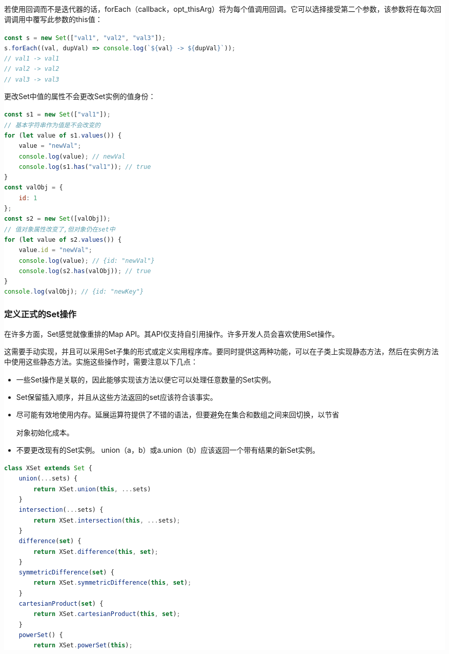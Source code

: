  若使用回调而不是迭代器的话，forEach（callback，opt_thisArg）将为每个值调用回调。它可以选择接受第二个参数，该参数将在每次回调调用中覆写此参数的this值：

```js
const s = new Set(["val1", "val2", "val3"]);
s.forEach((val, dupVal) => console.log(`${val} -> ${dupVal}`));
// val1 -> val1
// val2 -> val2
// val3 -> val3
```

 更改Set中值的属性不会更改Set实例的值身份：

```js
const s1 = new Set(["val1"]);
// 基本字符串作为值是不会改变的
for (let value of s1.values()) {
    value = "newVal";
    console.log(value); // newVal
    console.log(s1.has("val1")); // true
}
const valObj = {
    id: 1
};
const s2 = new Set([valObj]);
// 值对象属性改变了,但对象仍在set中
for (let value of s2.values()) {
    value.id = "newVal";
    console.log(value); // {id: "newVal"}
    console.log(s2.has(valObj)); // true
}
console.log(valObj); // {id: "newKey"}
```



### 定义正式的Set操作

 在许多方面，Set感觉就像重排的Map API。其API仅支持自引用操作。许多开发人员会喜欢使用Set操作。

 这需要手动实现，并且可以采用Set子集的形式或定义实用程序库。要同时提供这两种功能，可以在子类上实现静态方法，然后在实例方法中使用这些静态方法。实施这些操作时，需要注意以下几点：

-  一些Set操作是关联的，因此能够实现该方法以便它可以处理任意数量的Set实例。

-  Set保留插入顺序，并且从这些方法返回的set应该符合该事实。

-  尽可能有效地使用内存。延展运算符提供了不错的语法，但要避免在集合和数组之间来回切换，以节省

   对象初始化成本。

-  不要更改现有的Set实例。 union（a，b）或a.union（b）应该返回一个带有结果的新Set实例。


```js
class XSet extends Set {
    union(...sets) {
        return XSet.union(this, ...sets)
    }
    intersection(...sets) {
        return XSet.intersection(this, ...sets);
    }
    difference(set) {
        return XSet.difference(this, set);
    }
    symmetricDifference(set) {
        return XSet.symmetricDifference(this, set);
    }
    cartesianProduct(set) {
        return XSet.cartesianProduct(this, set);
    }
    powerSet() {
        return XSet.powerSet(this);
```